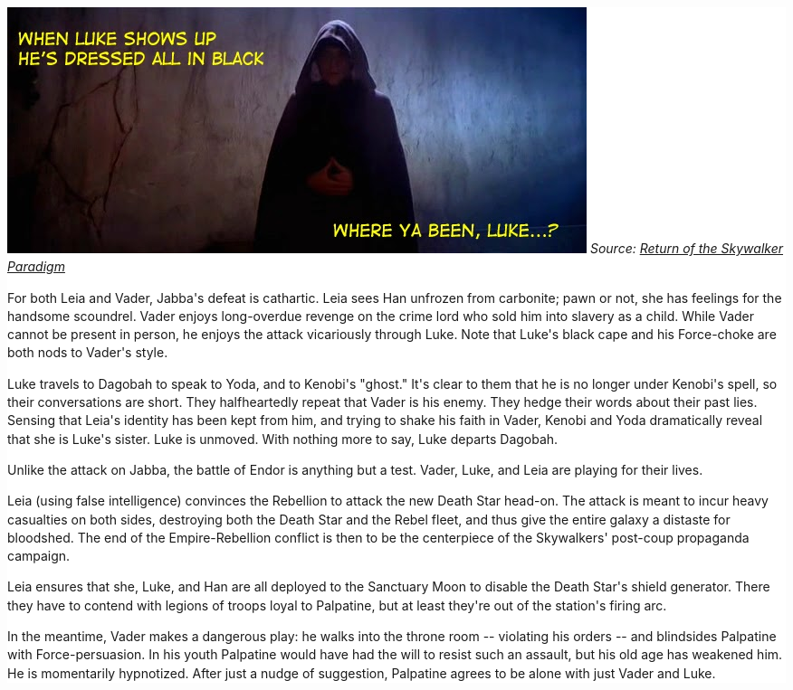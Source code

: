 ![](/assets/images/tasp/luke_in_black.jpg)
*Source: [Return of the Skywalker Paradigm](http://ammonra.org/skywalkerparadigm/a_leiaknew_rotj_comp.html)*

For both Leia and Vader, Jabba's defeat is cathartic.
Leia sees Han unfrozen from carbonite; pawn or not, she has feelings for the handsome scoundrel.
Vader enjoys long-overdue revenge on the crime lord who sold him into slavery as a child.
While Vader cannot be present in person, he enjoys the attack vicariously through Luke.
Note that Luke's black cape and his Force-choke are both nods to Vader's style.

Luke travels to Dagobah to speak to Yoda, and to Kenobi's "ghost."
It's clear to them that he is no longer under Kenobi's spell, so their conversations are short.
They halfheartedly repeat that Vader is his enemy.
They hedge their words about their past lies.
Sensing that Leia's identity has been kept from him, and trying to shake his faith in Vader, Kenobi and Yoda dramatically reveal that she is Luke's sister.
Luke is unmoved.
With nothing more to say, Luke departs Dagobah.

Unlike the attack on Jabba, the battle of Endor is anything but a test.
Vader, Luke, and Leia are playing for their lives.

Leia (using false intelligence) convinces the Rebellion to attack the new Death Star head-on.
The attack is meant to incur heavy casualties on both sides, destroying both the Death Star and the Rebel fleet, and thus give the entire galaxy a distaste for bloodshed.
The end of the Empire-Rebellion conflict is then to be the centerpiece of the Skywalkers' post-coup propaganda campaign.

Leia ensures that she, Luke, and Han are all deployed to the Sanctuary Moon to disable the Death Star's shield generator.
There they have to contend with legions of troops loyal to Palpatine, but at least they're out of the station's firing arc.

In the meantime, Vader makes a dangerous play: he walks into the throne room -- violating his orders -- and blindsides Palpatine with Force-persuasion.
In his youth Palpatine would have had the will to resist such an assault, but his old age has weakened him.
He is momentarily hypnotized.
After just a nudge of suggestion, Palpatine agrees to be alone with just Vader and Luke.
